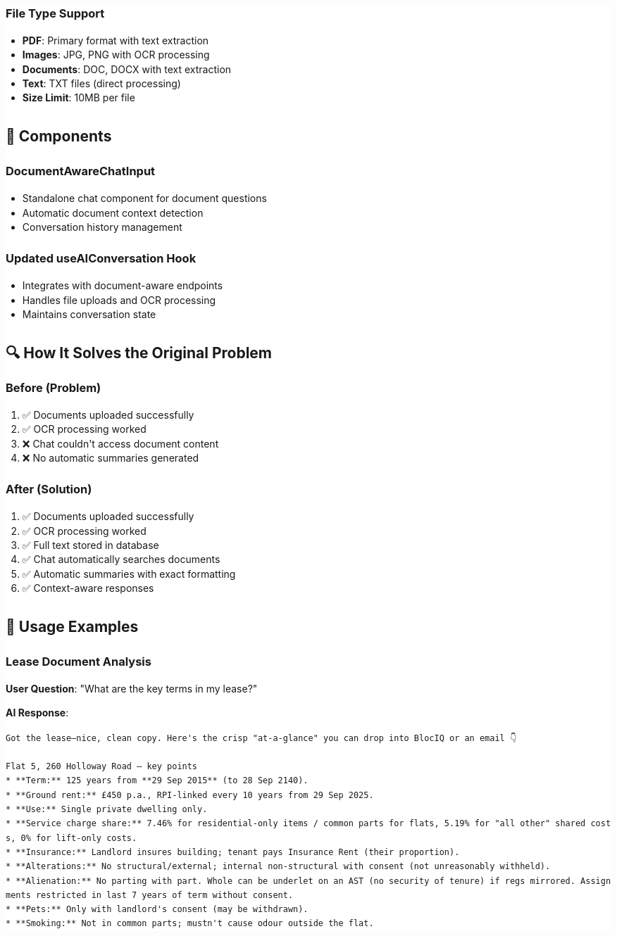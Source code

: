 ### **File Type Support**

- **PDF**: Primary format with text extraction
- **Images**: JPG, PNG with OCR processing
- **Documents**: DOC, DOCX with text extraction
- **Text**: TXT files (direct processing)
- **Size Limit**: 10MB per file

## 📱 Components

### **DocumentAwareChatInput**
- Standalone chat component for document questions
- Automatic document context detection
- Conversation history management

### **Updated useAIConversation Hook**
- Integrates with document-aware endpoints
- Handles file uploads and OCR processing
- Maintains conversation state

## 🔍 How It Solves the Original Problem

### **Before (Problem)**
1. ✅ Documents uploaded successfully
2. ✅ OCR processing worked
3. ❌ Chat couldn't access document content
4. ❌ No automatic summaries generated

### **After (Solution)**
1. ✅ Documents uploaded successfully
2. ✅ OCR processing worked
3. ✅ Full text stored in database
4. ✅ Chat automatically searches documents
5. ✅ Automatic summaries with exact formatting
6. ✅ Context-aware responses

## 🚀 Usage Examples

### **Lease Document Analysis**

**User Question**: "What are the key terms in my lease?"

**AI Response**:
```
Got the lease—nice, clean copy. Here's the crisp "at-a-glance" you can drop into BlocIQ or an email 👇

Flat 5, 260 Holloway Road — key points
* **Term:** 125 years from **29 Sep 2015** (to 28 Sep 2140).
* **Ground rent:** £450 p.a., RPI-linked every 10 years from 29 Sep 2025.
* **Use:** Single private dwelling only.
* **Service charge share:** 7.46% for residential-only items / common parts for flats, 5.19% for "all other" shared costs, 0% for lift-only costs.
* **Insurance:** Landlord insures building; tenant pays Insurance Rent (their proportion).
* **Alterations:** No structural/external; internal non-structural with consent (not unreasonably withheld).
* **Alienation:** No parting with part. Whole can be underlet on an AST (no security of tenure) if regs mirrored. Assignments restricted in last 7 years of term without consent.
* **Pets:** Only with landlord's consent (may be withdrawn).
* **Smoking:** Not in common parts; mustn't cause odour outside the flat.

```
